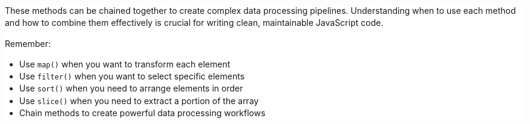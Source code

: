 These methods can be chained together to create complex data processing pipelines. Understanding when to use each method and how to combine them effectively is crucial for writing clean, maintainable JavaScript code.

Remember:

- Use `map()` when you want to transform each element
- Use `filter()` when you want to select specific elements
- Use `sort()` when you need to arrange elements in order
- Use `slice()` when you need to extract a portion of the array
- Chain methods to create powerful data processing workflows
